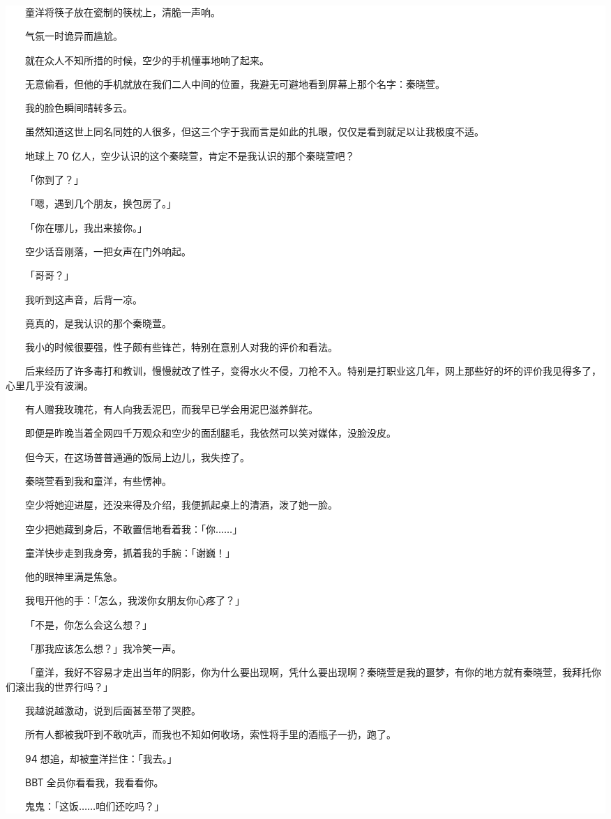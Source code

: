 &emsp;&emsp;童洋将筷子放在瓷制的筷枕上，清脆一声响。  
  
&emsp;&emsp;气氛一时诡异而尴尬。  
  
&emsp;&emsp;就在众人不知所措的时候，空少的手机懂事地响了起来。  
  
&emsp;&emsp;无意偷看，但他的手机就放在我们二人中间的位置，我避无可避地看到屏幕上那个名字：秦晓萱。  
  
&emsp;&emsp;我的脸色瞬间晴转多云。  
  
&emsp;&emsp;虽然知道这世上同名同姓的人很多，但这三个字于我而言是如此的扎眼，仅仅是看到就足以让我极度不适。  
  
&emsp;&emsp;地球上 70 亿人，空少认识的这个秦晓萱，肯定不是我认识的那个秦晓萱吧？  
  
&emsp;&emsp;「你到了？」  
  
&emsp;&emsp;「嗯，遇到几个朋友，换包房了。」  
  
&emsp;&emsp;「你在哪儿，我出来接你。」  
  
&emsp;&emsp;空少话音刚落，一把女声在门外响起。  
  
&emsp;&emsp;「哥哥？」  
  
&emsp;&emsp;我听到这声音，后背一凉。  
  
&emsp;&emsp;竟真的，是我认识的那个秦晓萱。  
  
&emsp;&emsp;我小的时候很要强，性子颇有些锋芒，特别在意别人对我的评价和看法。  
  
&emsp;&emsp;后来经历了许多毒打和教训，慢慢就改了性子，变得水火不侵，刀枪不入。特别是打职业这几年，网上那些好的坏的评价我见得多了，心里几乎没有波澜。  
  
&emsp;&emsp;有人赠我玫瑰花，有人向我丢泥巴，而我早已学会用泥巴滋养鲜花。  
  
&emsp;&emsp;即便是昨晚当着全网四千万观众和空少的面刮腿毛，我依然可以笑对媒体，没脸没皮。  
  
&emsp;&emsp;但今天，在这场普普通通的饭局上边儿，我失控了。  
  
&emsp;&emsp;秦晓萱看到我和童洋，有些愣神。  
  
&emsp;&emsp;空少将她迎进屋，还没来得及介绍，我便抓起桌上的清酒，泼了她一脸。  
  
&emsp;&emsp;空少把她藏到身后，不敢置信地看着我：「你……」  
  
&emsp;&emsp;童洋快步走到我身旁，抓着我的手腕：「谢巍！」  
  
&emsp;&emsp;他的眼神里满是焦急。  
  
&emsp;&emsp;我甩开他的手：「怎么，我泼你女朋友你心疼了？」  
  
&emsp;&emsp;「不是，你怎么会这么想？」  
  
&emsp;&emsp;「那我应该怎么想？」我冷笑一声。  
  
&emsp;&emsp;「童洋，我好不容易才走出当年的阴影，你为什么要出现啊，凭什么要出现啊？秦晓萱是我的噩梦，有你的地方就有秦晓萱，我拜托你们滚出我的世界行吗？」  
  
&emsp;&emsp;我越说越激动，说到后面甚至带了哭腔。  
  
&emsp;&emsp;所有人都被我吓到不敢吭声，而我也不知如何收场，索性将手里的酒瓶子一扔，跑了。  
  
&emsp;&emsp;94 想追，却被童洋拦住：「我去。」  
  
&emsp;&emsp;BBT 全员你看看我，我看看你。  
  
&emsp;&emsp;鬼鬼：「这饭……咱们还吃吗？」  
  